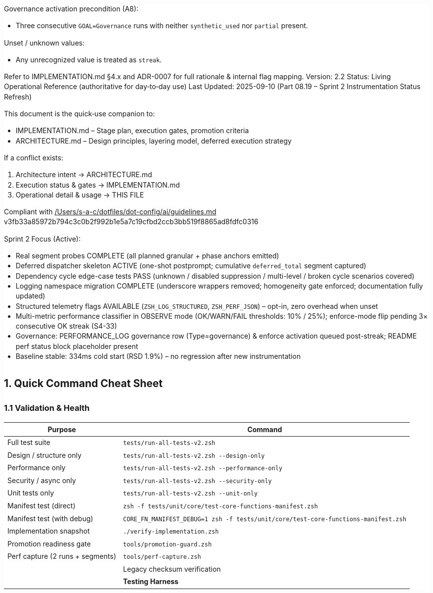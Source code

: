 Governance activation precondition (A8):
- Three consecutive `GOAL=Governance` runs with neither `synthetic_used` nor `partial` present.

Unset / unknown values:
- Any unrecognized value is treated as `streak`.

Refer to IMPLEMENTATION.md §4.x and ADR-0007 for full rationale & internal flag mapping.
Version: 2.2
Status: Living Operational Reference (authoritative for day‑to‑day use)
Last Updated: 2025-09-10 (Part 08.19 – Sprint 2 Instrumentation Status Refresh)

This document is the quick‑use companion to:
- IMPLEMENTATION.md – Stage plan, execution gates, promotion criteria
- ARCHITECTURE.md – Design principles, layering model, deferred execution strategy

If a conflict exists:
1. Architecture intent → ARCHITECTURE.md
2. Execution status & gates → IMPLEMENTATION.md
3. Operational detail & usage → THIS FILE

Compliant with [/Users/s-a-c/dotfiles/dot-config/ai/guidelines.md](/Users/s-a-c/dotfiles/dot-config/ai/guidelines.md) v3fb33a85972b794c3c0b2f992b1e5a7c19cfbd2ccb3bb519f8865ad8fdfc0316

Sprint 2 Focus (Active):
- Real segment probes COMPLETE (all planned granular + phase anchors emitted)
- Deferred dispatcher skeleton ACTIVE (one-shot postprompt; cumulative `deferred_total` segment captured)
- Dependency cycle edge-case tests PASS (unknown / disabled suppression / multi-level / broken cycle scenarios covered)
- Logging namespace migration COMPLETE (underscore wrappers removed; homogeneity gate enforced; documentation fully updated)
- Structured telemetry flags AVAILABLE (`ZSH_LOG_STRUCTURED`, `ZSH_PERF_JSON`) – opt-in, zero overhead when unset
- Multi-metric performance classifier in OBSERVE mode (OK/WARN/FAIL thresholds: 10% / 25%); enforce-mode flip pending 3× consecutive OK streak (S4-33)
- Governance: PERFORMANCE_LOG governance row (Type=governance) & enforce activation queued post-streak; README perf status block placeholder present
- Baseline stable: 334ms cold start (RSD 1.9%) – no regression after new instrumentation

## 1. Quick Command Cheat Sheet

### 1.1 Validation & Health
| Purpose | Command |
|---------|---------|
| Full test suite | `tests/run-all-tests-v2.zsh` |
| Design / structure only | `tests/run-all-tests-v2.zsh --design-only` |
| Performance only | `tests/run-all-tests-v2.zsh --performance-only` |
| Security / async only | `tests/run-all-tests-v2.zsh --security-only` |
| Unit tests only | `tests/run-all-tests-v2.zsh --unit-only` |
| Manifest test (direct) | `zsh -f tests/unit/core/test-core-functions-manifest.zsh` |
| Manifest test (with debug) | `CORE_FN_MANIFEST_DEBUG=1 zsh -f tests/unit/core/test-core-functions-manifest.zsh` |
| Implementation snapshot | `./verify-implementation.zsh` |
| Promotion readiness gate | `tools/promotion-guard.zsh` |
| Perf capture (2 runs + segments) | `tools/perf-capture.zsh` |
|| Legacy checksum verification | `tools/verify-legacy-checksums.zsh` |
|| **Testing Harness** | See [WARP.md §7.1.1](../../WARP.md#711-mandatory-harness-standard-bash-harness-for-zsh-templatebash) |